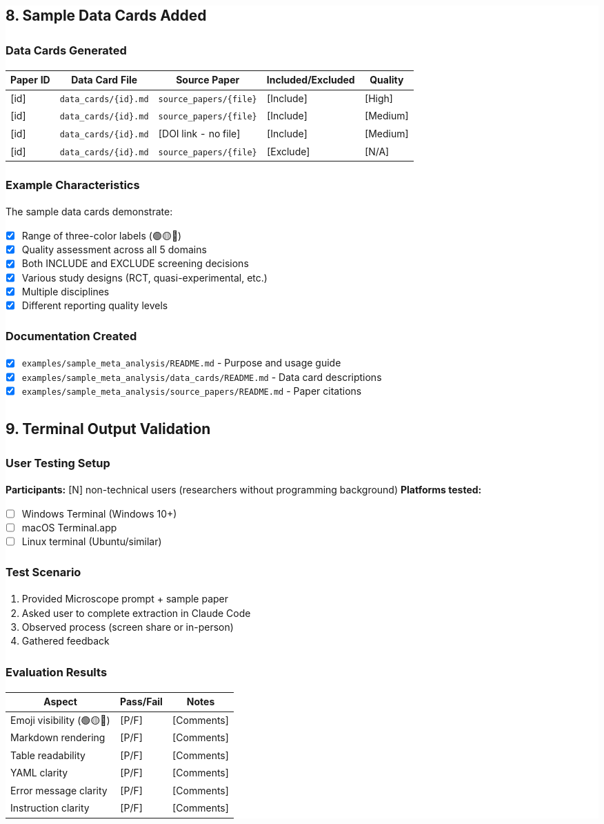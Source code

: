 ## 8. Sample Data Cards Added

### Data Cards Generated

| Paper ID | Data Card File | Source Paper | Included/Excluded | Quality |
|----------|---------------|--------------|------------------|---------|
| [id] | `data_cards/{id}.md` | `source_papers/{file}` | [Include] | [High] |
| [id] | `data_cards/{id}.md` | `source_papers/{file}` | [Include] | [Medium] |
| [id] | `data_cards/{id}.md` | [DOI link - no file] | [Include] | [Medium] |
| [id] | `data_cards/{id}.md` | `source_papers/{file}` | [Exclude] | [N/A] |

### Example Characteristics

The sample data cards demonstrate:

- [x] Range of three-color labels (🟢🟡🔴)
- [x] Quality assessment across all 5 domains
- [x] Both INCLUDE and EXCLUDE screening decisions
- [x] Various study designs (RCT, quasi-experimental, etc.)
- [x] Multiple disciplines
- [x] Different reporting quality levels

### Documentation Created

- [x] `examples/sample_meta_analysis/README.md` - Purpose and usage guide
- [x] `examples/sample_meta_analysis/data_cards/README.md` - Data card descriptions
- [x] `examples/sample_meta_analysis/source_papers/README.md` - Paper citations

## 9. Terminal Output Validation

### User Testing Setup

**Participants:** [N] non-technical users (researchers without programming background)
**Platforms tested:**
- [ ] Windows Terminal (Windows 10+)
- [ ] macOS Terminal.app
- [ ] Linux terminal (Ubuntu/similar)

### Test Scenario

1. Provided Microscope prompt + sample paper
2. Asked user to complete extraction in Claude Code
3. Observed process (screen share or in-person)
4. Gathered feedback

### Evaluation Results

| Aspect | Pass/Fail | Notes |
|--------|-----------|-------|
| Emoji visibility (🟢🟡🔴) | [P/F] | [Comments] |
| Markdown rendering | [P/F] | [Comments] |
| Table readability | [P/F] | [Comments] |
| YAML clarity | [P/F] | [Comments] |
| Error message clarity | [P/F] | [Comments] |
| Instruction clarity | [P/F] | [Comments] |
